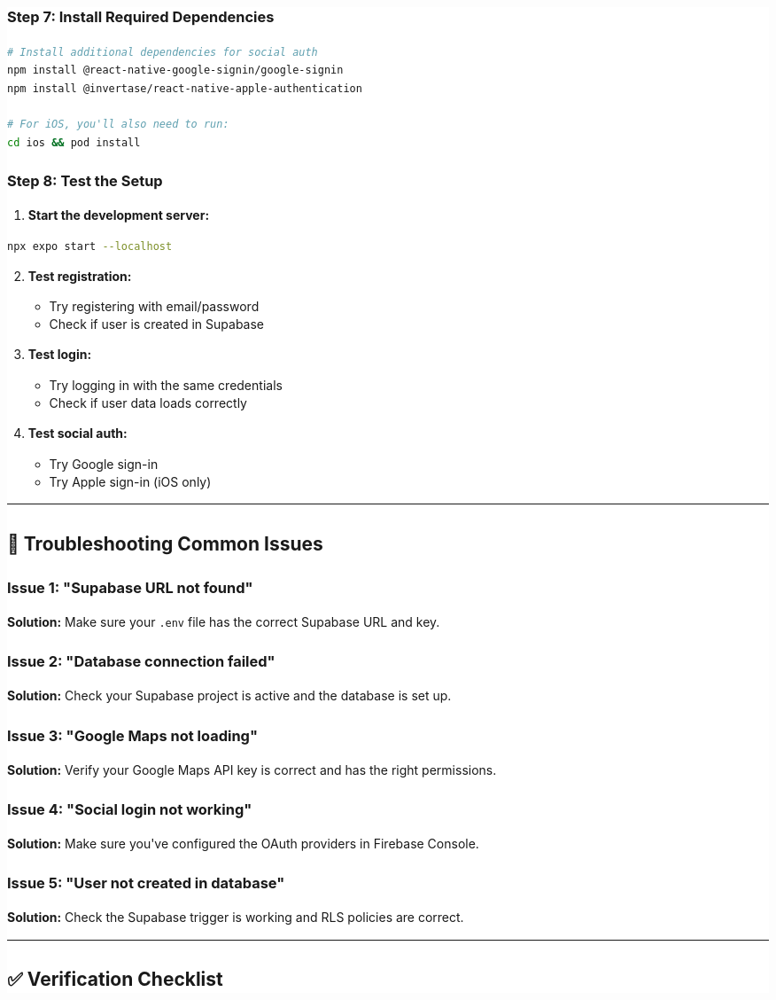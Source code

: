 ### **Step 7: Install Required Dependencies**

```bash
# Install additional dependencies for social auth
npm install @react-native-google-signin/google-signin
npm install @invertase/react-native-apple-authentication

# For iOS, you'll also need to run:
cd ios && pod install
```

### **Step 8: Test the Setup**

1. **Start the development server:**
```bash
npx expo start --localhost
```

2. **Test registration:**
   - Try registering with email/password
   - Check if user is created in Supabase

3. **Test login:**
   - Try logging in with the same credentials
   - Check if user data loads correctly

4. **Test social auth:**
   - Try Google sign-in
   - Try Apple sign-in (iOS only)

---

## 🔧 **Troubleshooting Common Issues**

### **Issue 1: "Supabase URL not found"**
**Solution:** Make sure your `.env` file has the correct Supabase URL and key.

### **Issue 2: "Database connection failed"**
**Solution:** Check your Supabase project is active and the database is set up.

### **Issue 3: "Google Maps not loading"**
**Solution:** Verify your Google Maps API key is correct and has the right permissions.

### **Issue 4: "Social login not working"**
**Solution:** Make sure you've configured the OAuth providers in Firebase Console.

### **Issue 5: "User not created in database"**
**Solution:** Check the Supabase trigger is working and RLS policies are correct.

---

## ✅ **Verification Checklist**
